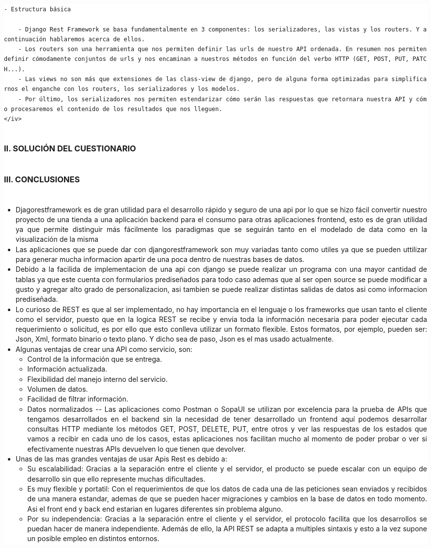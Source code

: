 
	

	- Estructura básica

		- Django Rest Framework se basa fundamentalmente en 3 componentes: los serializadores, las vistas y los routers. Y a continuación hablaremos acerca de ellos.
		- Los routers son una herramienta que nos permiten definir las urls de nuestro API ordenada. En resumen nos permiten definir cómodamente conjuntos de urls y nos encaminan a nuestros métodos en función del verbo HTTP (GET, POST, PUT, PATCH...).
		- Las views no son más que extensiones de las class-view de django, pero de alguna forma optimizadas para simplificarnos el enganche con los routers, los serializadores y los modelos.
		- Por último, los serializadores nos permiten estendarizar cómo serán las respuestas que retornara nuestra API y cómo procesaremos el contenido de los resultados que nos lleguen.
	</iv>
		
#
### II.	SOLUCIÓN DEL CUESTIONARIO
#


#

### III.	CONCLUSIONES
#

<div align="justify">

- Djagorestframework es de gran utilidad para el desarrollo rápido y seguro de una api por lo que se hizo fácil convertir nuestro proyecto de una tienda a una aplicación backend para el consumo para otras aplicaciones frontend, esto es de gran utilidad ya que permite distinguir más fácilmente los paradigmas que se seguirán tanto en el modelado de data como en la visualización de la misma<br>
- Las aplicaciones que se puede dar con djangorestframework son muy variadas tanto como utiles ya que se pueden uttilizar para generar mucha informacion apartir de una poca dentro de nuestras bases de datos.<br>
- Debido a la facilida de implementacion de una api con django se puede realizar un programa con una mayor cantidad de tablas ya que este cuenta con formularios prediseñados para todo caso ademas que al ser open source se puede modificar a gusto y agregar alto grado de personalizacion, asi tambien se puede realizar distintas salidas de datos asi como informacion prediseñada.<br>
- Lo curioso de REST es que al ser implementado, no hay importancia en el lenguaje o los frameworks que usan tanto el cliente como el servidor, puesto que en la logica REST se recibe y envia toda la información necesaria para poder ejecutar cada requerimiento o solicitud, es por ello que esto conlleva utilizar un formato flexible. Estos formatos, por ejemplo, pueden ser: Json, Xml, formato binario o texto plano. Y dicho sea de paso, Json es el mas usado actualmente.<br>
- Algunas ventajas de crear una API como servicio, son:
	- Control de la información que se entrega.
	- Información actualizada.
	- Flexibilidad del manejo interno del servicio.
	- Volumen de datos.
	- Facilidad de filtrar información.
	- Datos normalizados
-- Las aplicaciones como Postman o SopaUI se utilizan por excelencia para la prueba de APIs que tengamos desarrollados en el backend sin la necesidad de tener desarrollado un frontend aquí podemos desarrollar consultas HTTP mediante los métodos GET, POST, DELETE, PUT, entre otros y ver las respuestas de los estados que vamos a recibir en cada uno de los casos, estas aplicaciones nos facilitan mucho al momento de poder probar o ver si efectivamente nuestras APIs devuelven lo que tienen que devolver.
-	Unas de las mas grandes ventajas de usar Apis Rest es debido a:
	- Su escalabilidad: Gracias a la separación entre el cliente y el servidor, el producto se puede escalar con un equipo de desarrollo sin que ello represente muchas dificultades.
	- Es muy flexible y portatil: Con el requerimientos de que los datos de cada una de las peticiones sean enviados y recibidos de una manera estandar, ademas de que se pueden hacer migraciones y cambios en la base de datos en todo momento. Asi el front end y back end estarian en lugares diferentes sin problema alguno. 
	- Por su independencia: Gracias a la separación entre el cliente y el servidor, el protocolo facilita que los desarrollos se puedan hacer de manera independiente. Además de ello, la API REST se adapta a multiples sintaxis y esto a la vez supone un posible empleo en distintos entornos.